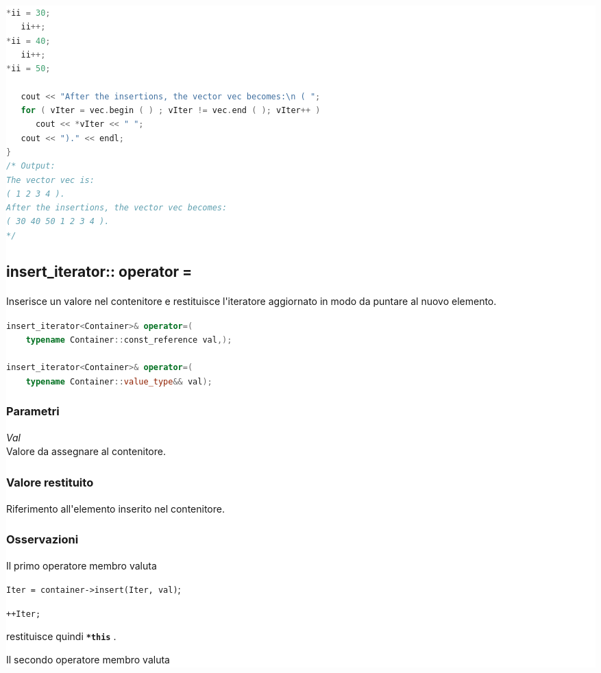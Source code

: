 ```cpp
*ii = 30;
   ii++;
*ii = 40;
   ii++;
*ii = 50;

   cout << "After the insertions, the vector vec becomes:\n ( ";
   for ( vIter = vec.begin ( ) ; vIter != vec.end ( ); vIter++ )
      cout << *vIter << " ";
   cout << ")." << endl;
}
/* Output:
The vector vec is:
( 1 2 3 4 ).
After the insertions, the vector vec becomes:
( 30 40 50 1 2 3 4 ).
*/
```

## <a name="insert_iteratoroperator"></a><a name="op_eq"></a>insert_iterator:: operator =

Inserisce un valore nel contenitore e restituisce l'iteratore aggiornato in modo da puntare al nuovo elemento.

```cpp
insert_iterator<Container>& operator=(
    typename Container::const_reference val,);

insert_iterator<Container>& operator=(
    typename Container::value_type&& val);
```

### <a name="parameters"></a>Parametri

*Val*\
Valore da assegnare al contenitore.

### <a name="return-value"></a>Valore restituito

Riferimento all'elemento inserito nel contenitore.

### <a name="remarks"></a>Osservazioni

Il primo operatore membro valuta

`Iter = container->insert(Iter, val)`;

`++Iter;`

restituisce quindi **`*this`** .

Il secondo operatore membro valuta
